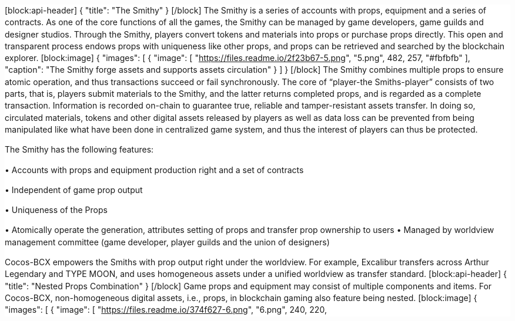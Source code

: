 [block:api-header]
{
  "title": "The Smithy"
}
[/block]
The Smithy is a series of accounts with props, equipment and a series of contracts. As one of the core functions of all the games, the Smithy can be managed by game developers, game guilds and designer studios. Through the Smithy, players convert tokens and materials into props or purchase props directly. This open and transparent process endows props with uniqueness like other props, and props can be retrieved and searched by the blockchain explorer. 
[block:image]
{
  "images": [
    {
      "image": [
        "https://files.readme.io/2f23b67-5.png",
        "5.png",
        482,
        257,
        "#fbfbfb"
      ],
      "caption": "The Smithy forge assets and supports assets circulation"
    }
  ]
}
[/block]
The Smithy combines multiple props to ensure atomic operation, and thus transactions succeed or fail synchronously. The core of “player-the Smiths-player” consists of two parts, that is, players submit materials to the Smithy, and the latter returns completed props, and is regarded as a complete transaction. Information is recorded on-chain to guarantee true, reliable and tamper-resistant assets transfer. In doing so, circulated materials, tokens and other digital assets released by players as well as data loss can be prevented from being manipulated like what have been done in centralized game system, and thus the interest of players can thus be protected.

The Smithy has the following features:

• Accounts with props and equipment production right and a set of contracts

• Independent of game prop output

• Uniqueness  of the Props 

• Atomically operate the generation, attributes setting of props and transfer prop ownership to users
• Managed by worldview management committee (game developer, player guilds and the union of designers)  

Cocos-BCX empowers the Smiths with prop output right under the worldview. For example, Excalibur transfers across Arthur Legendary and TYPE MOON, and uses homogeneous assets under a unified worldview as transfer standard.
[block:api-header]
{
  "title": "Nested Props Combination"
}
[/block]
Game props and equipment may consist of multiple components and items. For Cocos-BCX, non-homogeneous digital assets, i.e., props, in blockchain gaming also feature being nested.
[block:image]
{
  "images": [
    {
      "image": [
        "https://files.readme.io/374f627-6.png",
        "6.png",
        240,
        220,